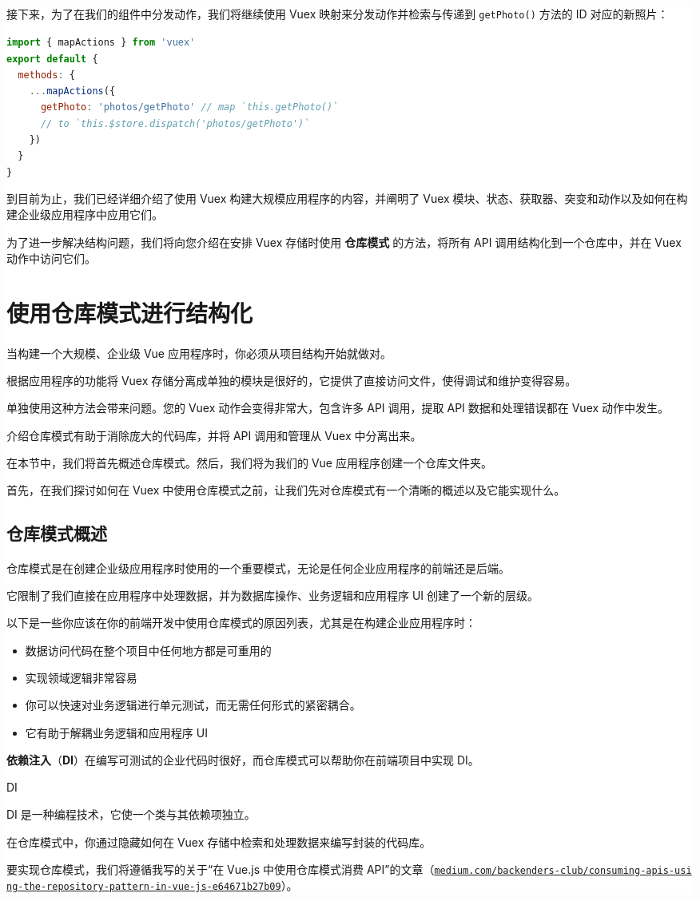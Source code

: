 ```js
```

接下来，为了在我们的组件中分发动作，我们将继续使用 Vuex 映射来分发动作并检索与传递到 `getPhoto()` 方法的 ID 对应的新照片：

```js
import { mapActions } from 'vuex'
export default {
  methods: {
    ...mapActions({
      getPhoto: 'photos/getPhoto' // map `this.getPhoto()`
      // to `this.$store.dispatch('photos/getPhoto')`
    })
  }
}
```

到目前为止，我们已经详细介绍了使用 Vuex 构建大规模应用程序的内容，并阐明了 Vuex 模块、状态、获取器、突变和动作以及如何在构建企业级应用程序中应用它们。

为了进一步解决结构问题，我们将向您介绍在安排 Vuex 存储时使用 **仓库模式** 的方法，将所有 API 调用结构化到一个仓库中，并在 Vuex 动作中访问它们。

# 使用仓库模式进行结构化

当构建一个大规模、企业级 Vue 应用程序时，你必须从项目结构开始就做对。

根据应用程序的功能将 Vuex 存储分离成单独的模块是很好的，它提供了直接访问文件，使得调试和维护变得容易。

单独使用这种方法会带来问题。您的 Vuex 动作会变得非常大，包含许多 API 调用，提取 API 数据和处理错误都在 Vuex 动作中发生。

介绍仓库模式有助于消除庞大的代码库，并将 API 调用和管理从 Vuex 中分离出来。

在本节中，我们将首先概述仓库模式。然后，我们将为我们的 Vue 应用程序创建一个仓库文件夹。

首先，在我们探讨如何在 Vuex 中使用仓库模式之前，让我们先对仓库模式有一个清晰的概述以及它能实现什么。

## 仓库模式概述

仓库模式是在创建企业级应用程序时使用的一个重要模式，无论是任何企业应用程序的前端还是后端。

它限制了我们直接在应用程序中处理数据，并为数据库操作、业务逻辑和应用程序 UI 创建了一个新的层级。

以下是一些你应该在你的前端开发中使用仓库模式的原因列表，尤其是在构建企业应用程序时：

+   数据访问代码在整个项目中任何地方都是可重用的

+   实现领域逻辑非常容易

+   你可以快速对业务逻辑进行单元测试，而无需任何形式的紧密耦合。

+   它有助于解耦业务逻辑和应用程序 UI

**依赖注入**（**DI**）在编写可测试的企业代码时很好，而仓库模式可以帮助你在前端项目中实现 DI。

DI

DI 是一种编程技术，它使一个类与其依赖项独立。

在仓库模式中，你通过隐藏如何在 Vuex 存储中检索和处理数据来编写封装的代码库。

要实现仓库模式，我们将遵循我写的关于“在 Vue.js 中使用仓库模式消费 API”的文章（[`medium.com/backenders-club/consuming-apis-using-the-repository-pattern-in-vue-js-e64671b27b09`](https://medium.com/backenders-club/consuming-apis-using-the-repository-pattern-in-vue-js-e64671b27b09)）。
